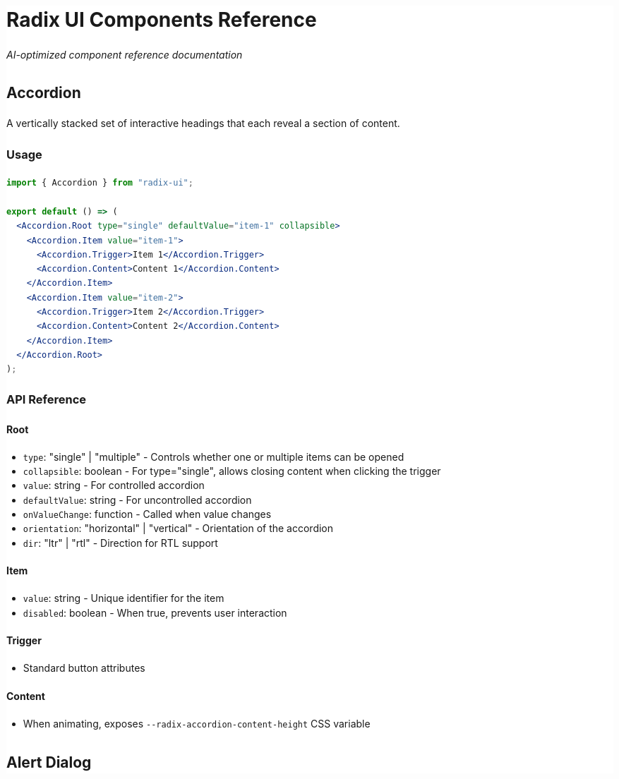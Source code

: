 # Radix UI Components Reference

*AI-optimized component reference documentation*

## Accordion

A vertically stacked set of interactive headings that each reveal a section of content.

### Usage

```jsx
import { Accordion } from "radix-ui";

export default () => (
  <Accordion.Root type="single" defaultValue="item-1" collapsible>
    <Accordion.Item value="item-1">
      <Accordion.Trigger>Item 1</Accordion.Trigger>
      <Accordion.Content>Content 1</Accordion.Content>
    </Accordion.Item>
    <Accordion.Item value="item-2">
      <Accordion.Trigger>Item 2</Accordion.Trigger>
      <Accordion.Content>Content 2</Accordion.Content>
    </Accordion.Item>
  </Accordion.Root>
);
```

### API Reference

#### Root
- `type`: "single" | "multiple" - Controls whether one or multiple items can be opened
- `collapsible`: boolean - For type="single", allows closing content when clicking the trigger
- `value`: string - For controlled accordion
- `defaultValue`: string - For uncontrolled accordion
- `onValueChange`: function - Called when value changes
- `orientation`: "horizontal" | "vertical" - Orientation of the accordion
- `dir`: "ltr" | "rtl" - Direction for RTL support

#### Item
- `value`: string - Unique identifier for the item
- `disabled`: boolean - When true, prevents user interaction

#### Trigger
- Standard button attributes

#### Content
- When animating, exposes `--radix-accordion-content-height` CSS variable

## Alert Dialog

